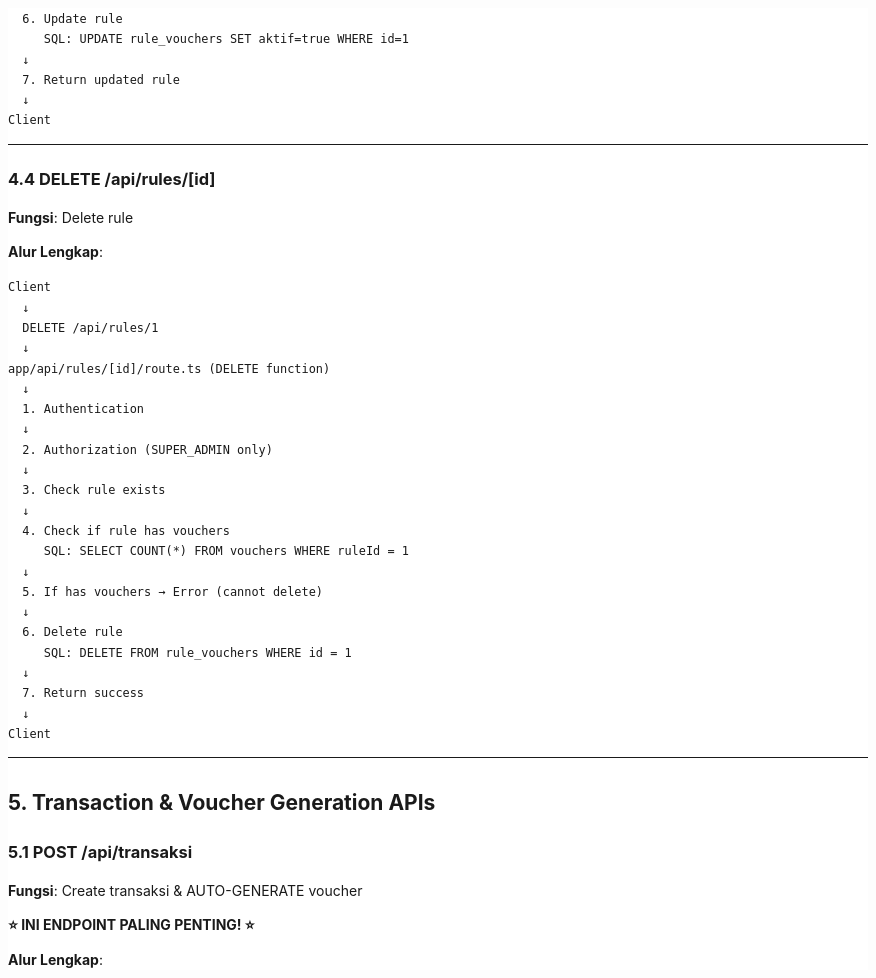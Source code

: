 ```
  6. Update rule
     SQL: UPDATE rule_vouchers SET aktif=true WHERE id=1
  ↓
  7. Return updated rule
  ↓
Client
```

---

### 4.4 DELETE /api/rules/[id]

**Fungsi**: Delete rule

**Alur Lengkap**:

```
Client
  ↓
  DELETE /api/rules/1
  ↓
app/api/rules/[id]/route.ts (DELETE function)
  ↓
  1. Authentication
  ↓
  2. Authorization (SUPER_ADMIN only)
  ↓
  3. Check rule exists
  ↓
  4. Check if rule has vouchers
     SQL: SELECT COUNT(*) FROM vouchers WHERE ruleId = 1
  ↓
  5. If has vouchers → Error (cannot delete)
  ↓
  6. Delete rule
     SQL: DELETE FROM rule_vouchers WHERE id = 1
  ↓
  7. Return success
  ↓
Client
```

---

## 5. Transaction & Voucher Generation APIs

### 5.1 POST /api/transaksi

**Fungsi**: Create transaksi & AUTO-GENERATE voucher

**⭐ INI ENDPOINT PALING PENTING! ⭐**

**Alur Lengkap**:
